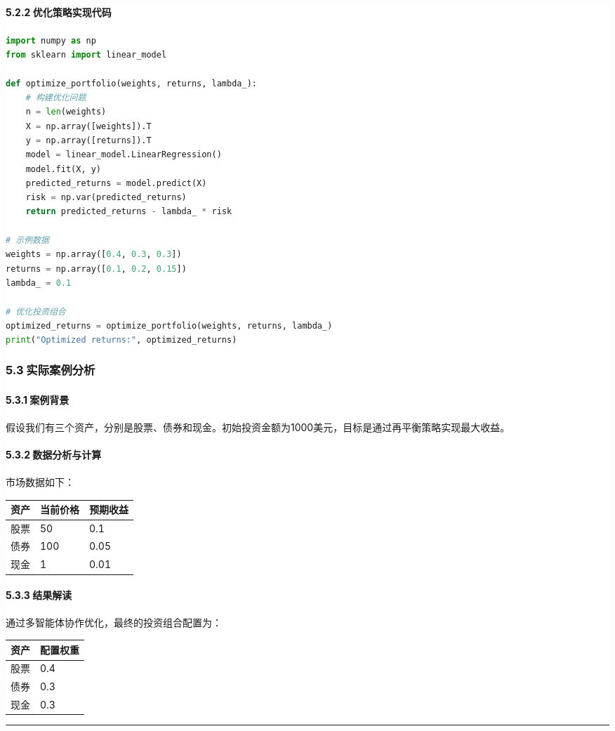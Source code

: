 #### 5.2.2 优化策略实现代码

```python
import numpy as np
from sklearn import linear_model

def optimize_portfolio(weights, returns, lambda_):
    # 构建优化问题
    n = len(weights)
    X = np.array([weights]).T
    y = np.array([returns]).T
    model = linear_model.LinearRegression()
    model.fit(X, y)
    predicted_returns = model.predict(X)
    risk = np.var(predicted_returns)
    return predicted_returns - lambda_ * risk

# 示例数据
weights = np.array([0.4, 0.3, 0.3])
returns = np.array([0.1, 0.2, 0.15])
lambda_ = 0.1

# 优化投资组合
optimized_returns = optimize_portfolio(weights, returns, lambda_)
print("Optimized returns:", optimized_returns)
```

### 5.3 实际案例分析

#### 5.3.1 案例背景

假设我们有三个资产，分别是股票、债券和现金。初始投资金额为1000美元，目标是通过再平衡策略实现最大收益。

#### 5.3.2 数据分析与计算

市场数据如下：

| 资产 | 当前价格 | 预期收益 |
|------|----------|----------|
| 股票 | 50       | 0.1      |
| 债券 | 100      | 0.05     |
| 现金 | 1        | 0.01     |

#### 5.3.3 结果解读

通过多智能体协作优化，最终的投资组合配置为：

| 资产 | 配置权重 |
|------|----------|
| 股票 | 0.4      |
| 债券 | 0.3      |
| 现金 | 0.3      |

---